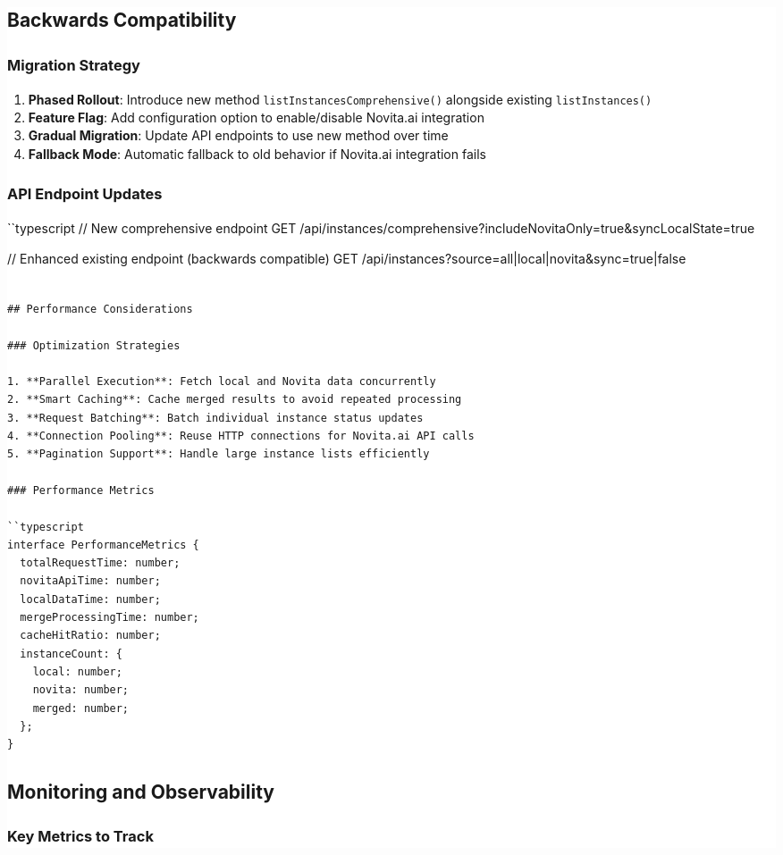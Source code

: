 ## Backwards Compatibility

### Migration Strategy

1. **Phased Rollout**: Introduce new method `listInstancesComprehensive()` alongside existing `listInstances()`
2. **Feature Flag**: Add configuration option to enable/disable Novita.ai integration
3. **Gradual Migration**: Update API endpoints to use new method over time
4. **Fallback Mode**: Automatic fallback to old behavior if Novita.ai integration fails

### API Endpoint Updates

``typescript
// New comprehensive endpoint
GET /api/instances/comprehensive?includeNovitaOnly=true&syncLocalState=true

// Enhanced existing endpoint (backwards compatible)
GET /api/instances?source=all|local|novita&sync=true|false
```

## Performance Considerations

### Optimization Strategies

1. **Parallel Execution**: Fetch local and Novita data concurrently
2. **Smart Caching**: Cache merged results to avoid repeated processing
3. **Request Batching**: Batch individual instance status updates
4. **Connection Pooling**: Reuse HTTP connections for Novita.ai API calls
5. **Pagination Support**: Handle large instance lists efficiently

### Performance Metrics

``typescript
interface PerformanceMetrics {
  totalRequestTime: number;
  novitaApiTime: number;
  localDataTime: number;
  mergeProcessingTime: number;
  cacheHitRatio: number;
  instanceCount: {
    local: number;
    novita: number;
    merged: number;
  };
}
```

## Monitoring and Observability

### Key Metrics to Track
